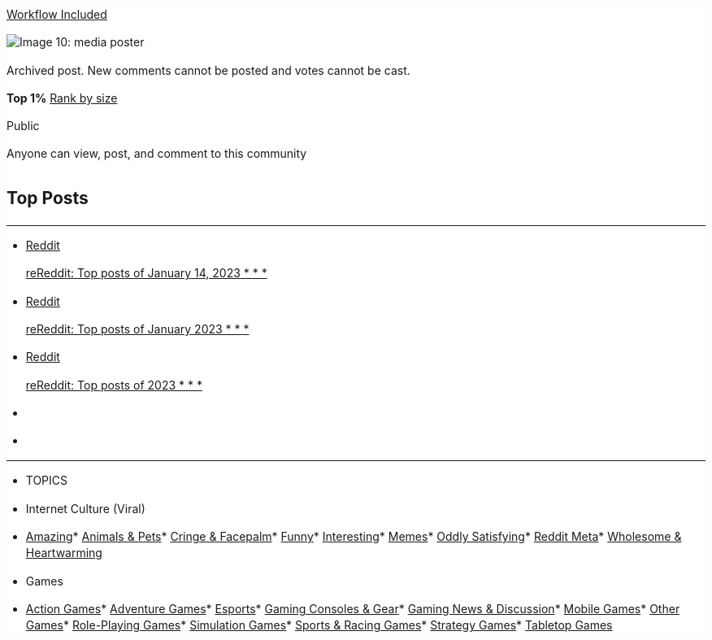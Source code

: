 [Workflow Included](https://www.reddit.com/r/StableDiffusion/?f=flair_name%3A%22Workflow%20Included%22)

  ![Image 10: media poster](https://external-preview.redd.it/xHSL9_Ql4HHxwrTZ4Z3S4wuCnmc_3TLQuQCwE8DMoJg.png?width=640&crop=smart&format=pjpg&auto=webp&s=dc335e01540763eade84a7e33eaf4dde4c5ea6cc)

Archived post. New comments cannot be posted and votes cannot be cast.

**Top 1%** [Rank by size](https://www.reddit.com/best/communities/5/#t5_6r4pfl/)

Public

Anyone can view, post, and comment to this community

Top Posts
---------

* * *

*   [Reddit](https://www.reddit.com/posts/2023/january-14-1/)
    
    [reReddit: Top posts of January 14, 2023 * * *](https://www.reddit.com/posts/2023/january-14-1/)
    
*   [Reddit](https://www.reddit.com/posts/2023/january/)
    
    [reReddit: Top posts of January 2023 * * *](https://www.reddit.com/posts/2023/january/)
    
*   [Reddit](https://www.reddit.com/posts/2023/)
    
    [reReddit: Top posts of 2023 * * *](https://www.reddit.com/posts/2023/)
    

*   &nbsp;
    
*   &nbsp;
    

* * *

*   TOPICS
    

*   Internet Culture (Viral)
    

*   [Amazing](https://reddit.com/t/amazing/)*   [Animals & Pets](https://reddit.com/t/animals_and_pets/)*   [Cringe & Facepalm](https://reddit.com/t/cringe_and_facepalm/)*   [Funny](https://reddit.com/t/funny/)*   [Interesting](https://reddit.com/t/interesting/)*   [Memes](https://reddit.com/t/memes/)*   [Oddly Satisfying](https://reddit.com/t/oddly_satisfying/)*   [Reddit Meta](https://reddit.com/t/reddit_meta/)*   [Wholesome & Heartwarming](https://reddit.com/t/wholesome_and_heartwarming/)

*   Games
    

*   [Action Games](https://reddit.com/t/action_games/)*   [Adventure Games](https://reddit.com/t/adventure_games/)*   [Esports](https://reddit.com/t/esports/)*   [Gaming Consoles & Gear](https://reddit.com/t/gaming_consoles_and_gear/)*   [Gaming News & Discussion](https://reddit.com/t/gaming_news_and_discussion/)*   [Mobile Games](https://reddit.com/t/mobile_games/)*   [Other Games](https://reddit.com/t/other_games/)*   [Role-Playing Games](https://reddit.com/t/role_playing_games/)*   [Simulation Games](https://reddit.com/t/simulation_games/)*   [Sports & Racing Games](https://reddit.com/t/sports_and_racing_games/)*   [Strategy Games](https://reddit.com/t/strategy_games/)*   [Tabletop Games](https://reddit.com/t/tabletop_games/)
